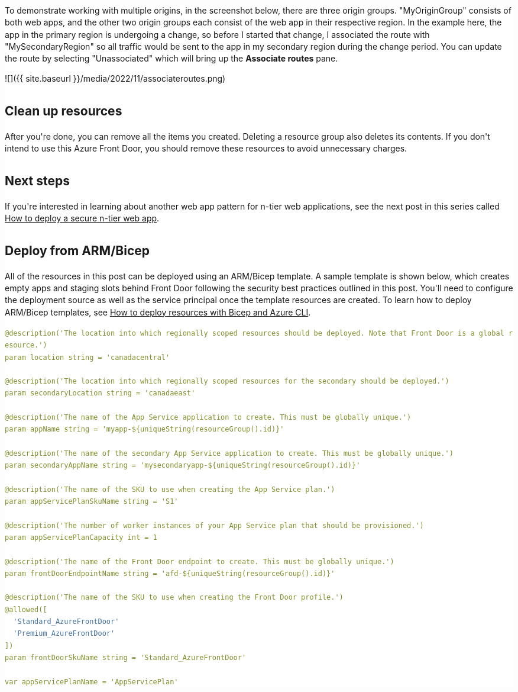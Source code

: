 To demonstrate working with multiple origins, in the screenshot below, there are three origin groups. "MyOriginGroup" consists of both web apps, and the other two origin groups each consist of the web app in their respective region. In the example here, the app in the primary region is undergoing a change, so before I started that change, I associated the route with "MySecondaryRegion" so all traffic would be sent to the app in my secondary region during the change period. You can update the route by selecting "Unassociated" which will bring up the **Associate routes** pane.

![]({{ site.baseurl }}/media/2022/11/associateroutes.png)

## Clean up resources

After you're done, you can remove all the items you created. Deleting a resource group also deletes its contents. If you don't intend to use this Azure Front Door, you should remove these resources to avoid unnecessary charges.

## Next steps

If you're interested in learning about another web app pattern for n-tier web applications, see the next post in this series called [How to deploy a secure n-tier web app](https://azure.github.io/AppService/2022/12/2/n-tier-web-app.html).

## Deploy from ARM/Bicep

All of the resources in this post can be deployed using an ARM/Bicep template. A sample template is shown below, which creates empty apps and staging slots behind Front Door following the security best practices outlined in this post. You'll need to configure the deployment source as well as the service principal once the template resources are created. To learn how to deploy ARM/Bicep templates, see [How to deploy resources with Bicep and Azure CLI](https://learn.microsoft.com/azure/azure-resource-manager/bicep/deploy-cli).

```yml
@description('The location into which regionally scoped resources should be deployed. Note that Front Door is a global resource.')
param location string = 'canadacentral'

@description('The location into which regionally scoped resources for the secondary should be deployed.')
param secondaryLocation string = 'canadaeast'

@description('The name of the App Service application to create. This must be globally unique.')
param appName string = 'myapp-${uniqueString(resourceGroup().id)}'

@description('The name of the secondary App Service application to create. This must be globally unique.')
param secondaryAppName string = 'mysecondaryapp-${uniqueString(resourceGroup().id)}'

@description('The name of the SKU to use when creating the App Service plan.')
param appServicePlanSkuName string = 'S1'

@description('The number of worker instances of your App Service plan that should be provisioned.')
param appServicePlanCapacity int = 1

@description('The name of the Front Door endpoint to create. This must be globally unique.')
param frontDoorEndpointName string = 'afd-${uniqueString(resourceGroup().id)}'

@description('The name of the SKU to use when creating the Front Door profile.')
@allowed([
  'Standard_AzureFrontDoor'
  'Premium_AzureFrontDoor'
])
param frontDoorSkuName string = 'Standard_AzureFrontDoor'

var appServicePlanName = 'AppServicePlan'
```
